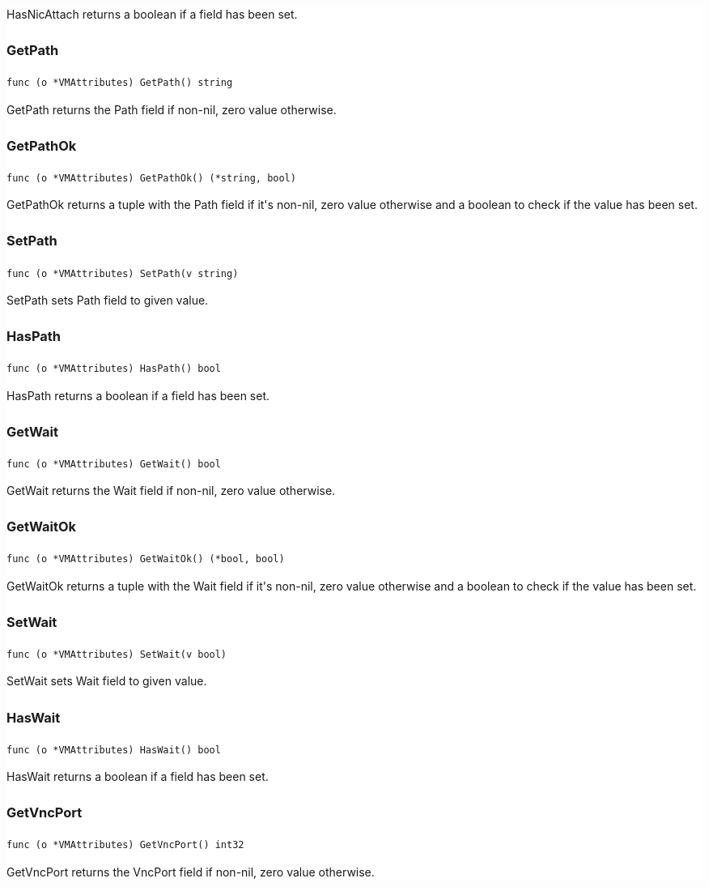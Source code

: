 HasNicAttach returns a boolean if a field has been set.

### GetPath

`func (o *VMAttributes) GetPath() string`

GetPath returns the Path field if non-nil, zero value otherwise.

### GetPathOk

`func (o *VMAttributes) GetPathOk() (*string, bool)`

GetPathOk returns a tuple with the Path field if it's non-nil, zero value otherwise
and a boolean to check if the value has been set.

### SetPath

`func (o *VMAttributes) SetPath(v string)`

SetPath sets Path field to given value.

### HasPath

`func (o *VMAttributes) HasPath() bool`

HasPath returns a boolean if a field has been set.

### GetWait

`func (o *VMAttributes) GetWait() bool`

GetWait returns the Wait field if non-nil, zero value otherwise.

### GetWaitOk

`func (o *VMAttributes) GetWaitOk() (*bool, bool)`

GetWaitOk returns a tuple with the Wait field if it's non-nil, zero value otherwise
and a boolean to check if the value has been set.

### SetWait

`func (o *VMAttributes) SetWait(v bool)`

SetWait sets Wait field to given value.

### HasWait

`func (o *VMAttributes) HasWait() bool`

HasWait returns a boolean if a field has been set.

### GetVncPort

`func (o *VMAttributes) GetVncPort() int32`

GetVncPort returns the VncPort field if non-nil, zero value otherwise.
